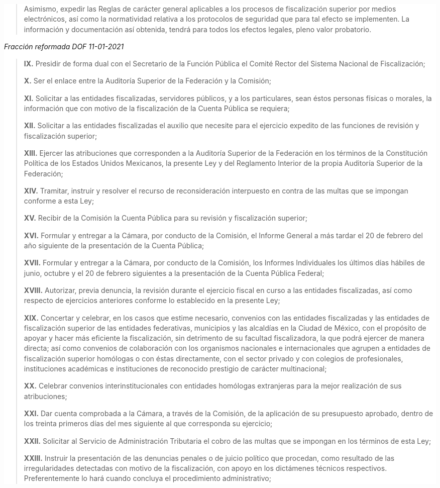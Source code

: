 > Asimismo, expedir las Reglas de carácter general aplicables a los procesos de fiscalización superior por medios electrónicos, así como la normatividad relativa a los protocolos de seguridad que para tal efecto se implementen. La información y documentación así obtenida, tendrá para todos los efectos legales, pleno valor probatorio.

*Fracción reformada DOF 11-01-2021*

> **IX.** Presidir de forma dual con el Secretario de la Función Pública el Comité Rector del Sistema Nacional de Fiscalización;
>
> **X.** Ser el enlace entre la Auditoría Superior de la Federación y la Comisión;
>
> **XI.** Solicitar a las entidades fiscalizadas, servidores públicos, y a los particulares, sean éstos personas físicas o morales, la información que con motivo de la fiscalización de la Cuenta Pública se requiera;
>
> **XII.** Solicitar a las entidades fiscalizadas el auxilio que necesite para el ejercicio expedito de las funciones de revisión y fiscalización superior;
>
> **XIII.** Ejercer las atribuciones que corresponden a la Auditoría Superior de la Federación en los términos de la Constitución Política de los Estados Unidos Mexicanos, la presente Ley y del Reglamento Interior de la propia Auditoría Superior de la Federación;
>
> **XIV.** Tramitar, instruir y resolver el recurso de reconsideración interpuesto en contra de las multas que se impongan conforme a esta Ley;
>
> **XV.** Recibir de la Comisión la Cuenta Pública para su revisión y fiscalización superior;
>
> **XVI.** Formular y entregar a la Cámara, por conducto de la Comisión, el Informe General a más tardar el 20 de febrero del año siguiente de la presentación de la Cuenta Pública;
>
> **XVII.** Formular y entregar a la Cámara, por conducto de la Comisión, los Informes Individuales los últimos días hábiles de junio, octubre y el 20 de febrero siguientes a la presentación de la Cuenta Pública Federal;
>
> **XVIII.** Autorizar, previa denuncia, la revisión durante el ejercicio fiscal en curso a las entidades fiscalizadas, así como respecto de ejercicios anteriores conforme lo establecido en la presente Ley;
>
> **XIX.** Concertar y celebrar, en los casos que estime necesario, convenios con las entidades fiscalizadas y las entidades de fiscalización superior de las entidades federativas, municipios y las alcaldías en la Ciudad de México, con el propósito de apoyar y hacer más eficiente la fiscalización, sin detrimento de su facultad fiscalizadora, la que podrá ejercer de manera directa; así como convenios de colaboración con los organismos nacionales e internacionales que agrupen a entidades de fiscalización superior homólogas o con éstas directamente, con el sector privado y con colegios de profesionales, instituciones académicas e instituciones de reconocido prestigio de carácter multinacional;
>
> **XX.** Celebrar convenios interinstitucionales con entidades homólogas extranjeras para la mejor realización de sus atribuciones;
>
> **XXI.** Dar cuenta comprobada a la Cámara, a través de la Comisión, de la aplicación de su presupuesto aprobado, dentro de los treinta primeros días del mes siguiente al que corresponda su ejercicio;
>
> **XXII.** Solicitar al Servicio de Administración Tributaria el cobro de las multas que se impongan en los términos de esta Ley;
>
> **XXIII.** Instruir la presentación de las denuncias penales o de juicio político que procedan, como resultado de las irregularidades detectadas con motivo de la fiscalización, con apoyo en los dictámenes técnicos respectivos. Preferentemente lo hará cuando concluya el procedimiento administrativo;
>